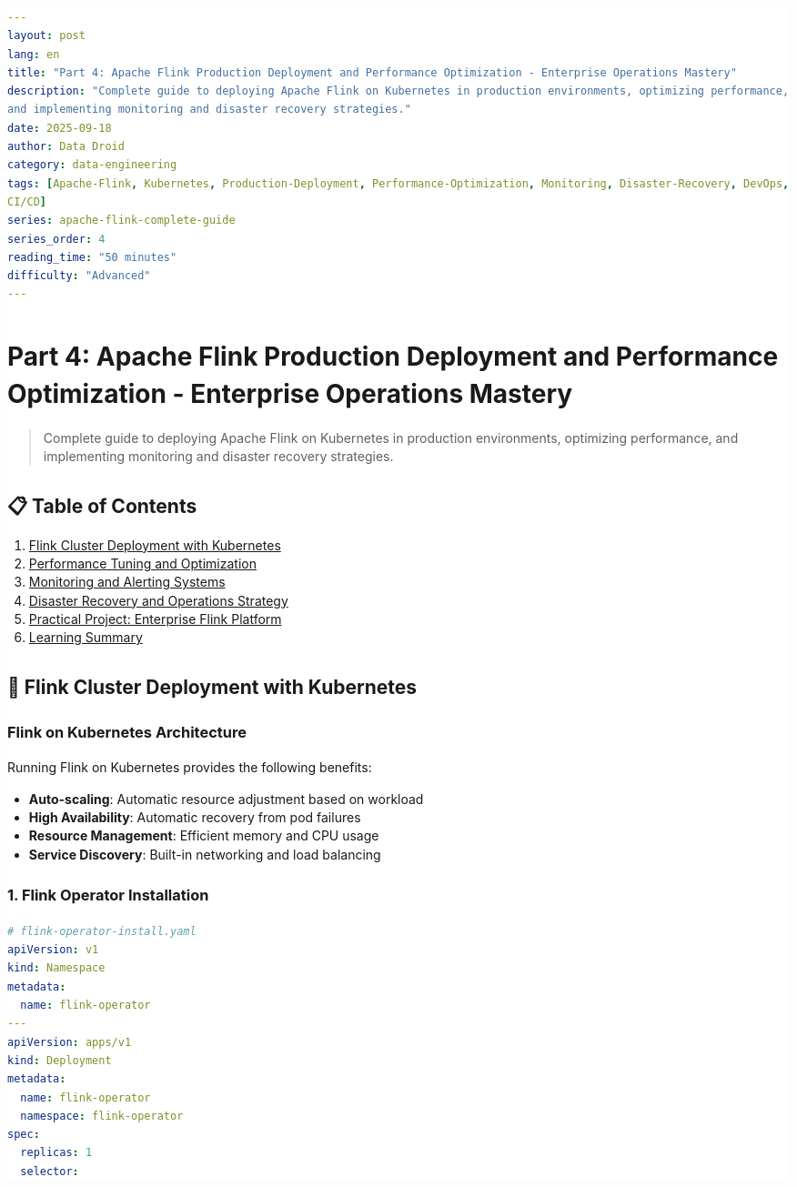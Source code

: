 ```yaml
---
layout: post
lang: en
title: "Part 4: Apache Flink Production Deployment and Performance Optimization - Enterprise Operations Mastery"
description: "Complete guide to deploying Apache Flink on Kubernetes in production environments, optimizing performance, and implementing monitoring and disaster recovery strategies."
date: 2025-09-18
author: Data Droid
category: data-engineering
tags: [Apache-Flink, Kubernetes, Production-Deployment, Performance-Optimization, Monitoring, Disaster-Recovery, DevOps, CI/CD]
series: apache-flink-complete-guide
series_order: 4
reading_time: "50 minutes"
difficulty: "Advanced"
---
```


# Part 4: Apache Flink Production Deployment and Performance Optimization - Enterprise Operations Mastery

> Complete guide to deploying Apache Flink on Kubernetes in production environments, optimizing performance, and implementing monitoring and disaster recovery strategies.

## 📋 Table of Contents

1. [Flink Cluster Deployment with Kubernetes](#flink-cluster-deployment-with-kubernetes)
2. [Performance Tuning and Optimization](#performance-tuning-and-optimization)
3. [Monitoring and Alerting Systems](#monitoring-and-alerting-systems)
4. [Disaster Recovery and Operations Strategy](#disaster-recovery-and-operations-strategy)
5. [Practical Project: Enterprise Flink Platform](#practical-project-enterprise-flink-platform)
6. [Learning Summary](#learning-summary)

## 🚀 Flink Cluster Deployment with Kubernetes

### Flink on Kubernetes Architecture

Running Flink on Kubernetes provides the following benefits:
- **Auto-scaling**: Automatic resource adjustment based on workload
- **High Availability**: Automatic recovery from pod failures
- **Resource Management**: Efficient memory and CPU usage
- **Service Discovery**: Built-in networking and load balancing

### 1. Flink Operator Installation

```yaml
# flink-operator-install.yaml
apiVersion: v1
kind: Namespace
metadata:
  name: flink-operator
---
apiVersion: apps/v1
kind: Deployment
metadata:
  name: flink-operator
  namespace: flink-operator
spec:
  replicas: 1
  selector:
```